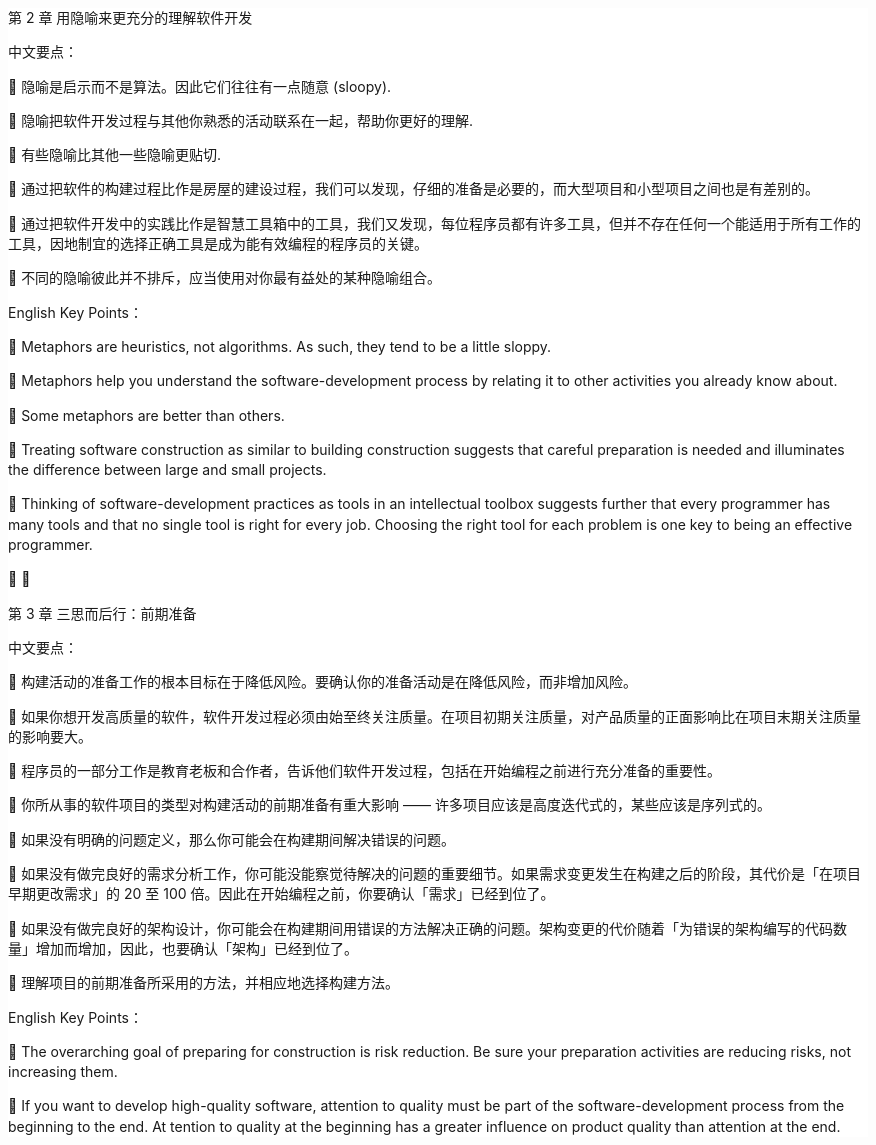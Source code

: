 第 2 章 用隐喻来更充分的理解软件开发

中文要点：

	隐喻是启示而不是算法。因此它们往往有一点随意 (sloopy).

	隐喻把软件开发过程与其他你熟悉的活动联系在一起，帮助你更好的理解.

	有些隐喻比其他一些隐喻更贴切.

	通过把软件的构建过程比作是房屋的建设过程，我们可以发现，仔细的准备是必要的，而大型项目和小型项目之间也是有差别的。

	通过把软件开发中的实践比作是智慧工具箱中的工具，我们又发现，每位程序员都有许多工具，但并不存在任何一个能适用于所有工作的工具，因地制宜的选择正确工具是成为能有效编程的程序员的关键。

	不同的隐喻彼此并不排斥，应当使用对你最有益处的某种隐喻组合。

English Key Points：

	Metaphors are heuristics, not algorithms. As such, they tend to be a little sloppy.

	Metaphors help you understand the software-development process by relating it to other activities you already know about.

	Some metaphors are better than others.

	Treating software construction as similar to building construction suggests that careful preparation is needed and illuminates the difference between large and small projects.

	Thinking of software-development practices as tools in an intellectual toolbox suggests further that every programmer has many tools and that no single tool is right for every job. Choosing the right tool for each problem is one key to being an effective programmer.

	？

第 3 章 三思而后行：前期准备

中文要点：

	构建活动的准备工作的根本目标在于降低风险。要确认你的准备活动是在降低风险，而非增加风险。

	如果你想开发高质量的软件，软件开发过程必须由始至终关注质量。在项目初期关注质量，对产品质量的正面影响比在项目末期关注质量的影响要大。

	程序员的一部分工作是教育老板和合作者，告诉他们软件开发过程，包括在开始编程之前进行充分准备的重要性。

	你所从事的软件项目的类型对构建活动的前期准备有重大影响 —— 许多项目应该是高度迭代式的，某些应该是序列式的。

	如果没有明确的问题定义，那么你可能会在构建期间解决错误的问题。

	如果没有做完良好的需求分析工作，你可能没能察觉待解决的问题的重要细节。如果需求变更发生在构建之后的阶段，其代价是「在项目早期更改需求」的 20 至 100 倍。因此在开始编程之前，你要确认「需求」已经到位了。

	如果没有做完良好的架构设计，你可能会在构建期间用错误的方法解决正确的问题。架构变更的代价随着「为错误的架构编写的代码数量」增加而增加，因此，也要确认「架构」已经到位了。

	理解项目的前期准备所采用的方法，并相应地选择构建方法。

English Key Points：

	The overarching goal of preparing for construction is risk reduction. Be sure your preparation activities are reducing risks, not increasing them.

	If you want to develop high-quality software, attention to quality must be part of the software-development process from the beginning to the end. At tention to quality at the beginning has a greater influence on product quality than attention at the end.
